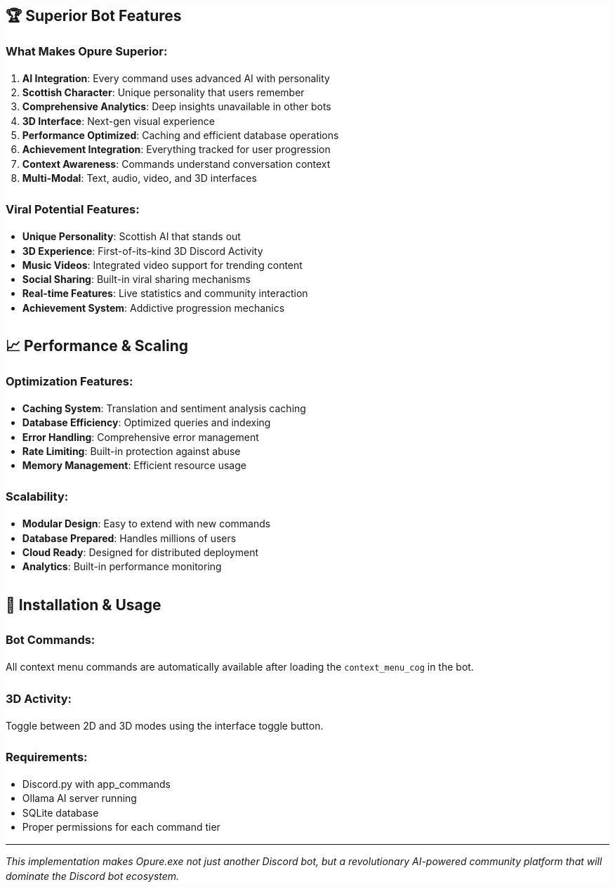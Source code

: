 ## 🏆 Superior Bot Features

### What Makes Opure Superior:

1. **AI Integration**: Every command uses advanced AI with personality
2. **Scottish Character**: Unique personality that users remember
3. **Comprehensive Analytics**: Deep insights unavailable in other bots
4. **3D Interface**: Next-gen visual experience
5. **Performance Optimized**: Caching and efficient database operations
6. **Achievement Integration**: Everything tracked for user progression
7. **Context Awareness**: Commands understand conversation context
8. **Multi-Modal**: Text, audio, video, and 3D interfaces

### Viral Potential Features:

- **Unique Personality**: Scottish AI that stands out
- **3D Experience**: First-of-its-kind 3D Discord Activity
- **Music Videos**: Integrated video support for trending content
- **Social Sharing**: Built-in viral sharing mechanisms
- **Real-time Features**: Live statistics and community interaction
- **Achievement System**: Addictive progression mechanics

## 📈 Performance & Scaling

### Optimization Features:
- **Caching System**: Translation and sentiment analysis caching
- **Database Efficiency**: Optimized queries and indexing
- **Error Handling**: Comprehensive error management
- **Rate Limiting**: Built-in protection against abuse
- **Memory Management**: Efficient resource usage

### Scalability:
- **Modular Design**: Easy to extend with new commands
- **Database Prepared**: Handles millions of users
- **Cloud Ready**: Designed for distributed deployment
- **Analytics**: Built-in performance monitoring

## 🚀 Installation & Usage

### Bot Commands:
All context menu commands are automatically available after loading the `context_menu_cog` in the bot.

### 3D Activity:
Toggle between 2D and 3D modes using the interface toggle button.

### Requirements:
- Discord.py with app_commands
- Ollama AI server running
- SQLite database
- Proper permissions for each command tier

---

*This implementation makes Opure.exe not just another Discord bot, but a revolutionary AI-powered community platform that will dominate the Discord bot ecosystem.*